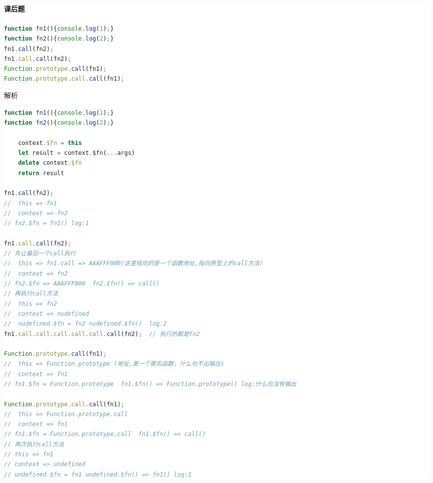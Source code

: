 #### 课后题

```javascript
function fn1(){console.log(1);}
function fn2(){console.log(2);}
fn1.call(fn2);
fn1.call.call(fn2);
Function.prototype.call(fn1);
Function.prototype.call.call(fn1);
```

解析

```javascript
function fn1(){console.log(1);}
function fn2(){console.log(2);}

    context.$fn = this
    let result = context.$fn(...args)
    delete context.$fn
    return result

fn1.call(fn2); 
//  this => fn1
//  context => fn2
// fn2.$fn = fn1() log:1

fn1.call.call(fn2); 
// 先让最后一个call执行 
//  this => fn1.call => AAAFFF000(这里指向的是一个函数地址,指向原型上的call方法)
//  context => fn2
// fn2.$fn => AAAFFF000  fn2.$fn() => call()
// 再执行call方法
//  this => fn2
//  context => nudefined
//  nudefined.$fn = fn2 nudefined.$fn()  log:2
fn1.call.call.call.call.call.call(fn2);  // 执行的都是fn2

Function.prototype.call(fn1);
//  this => Function.prototype (地址,是一个匿名函数，什么也不出输出)
//  context => fn1
// fn1.$fn = Function.prototype  fn1.$fn() => Function.prototype() log:什么也没有输出

Function.prototype.call.call(fn1);
//  this => Function.prototype.call 
//  context => fn1
// fn1.$fn = Function.prototype.call  fn1.$fn() => call()
// 再次执行call方法
// this => fn1
// context => undefined
// undefined.$fn = fn1 undefined.$fn() => fn1() log:1
```
